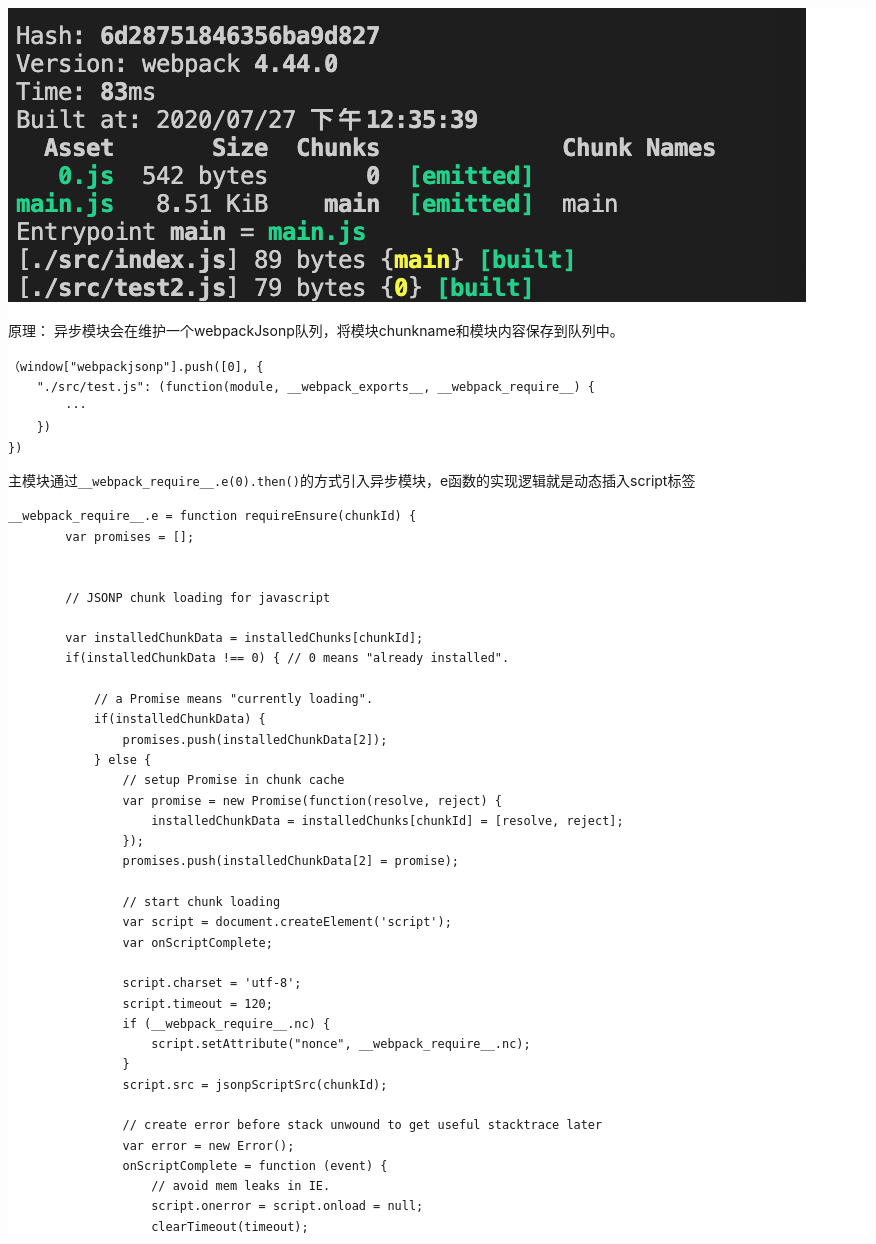 ![](../../imgs/webpack-01.png)

原理：
异步模块会在维护一个webpackJsonp队列，将模块chunkname和模块内容保存到队列中。
```
（window["webpackjsonp"].push([0], {
    "./src/test.js": (function(module, __webpack_exports__, __webpack_require__) {
        ···
    })
})
```

主模块通过```__webpack_require__.e(0).then()```的方式引入异步模块，e函数的实现逻辑就是动态插入script标签
```
__webpack_require__.e = function requireEnsure(chunkId) {
 		var promises = [];


 		// JSONP chunk loading for javascript

 		var installedChunkData = installedChunks[chunkId];
 		if(installedChunkData !== 0) { // 0 means "already installed".

 			// a Promise means "currently loading".
 			if(installedChunkData) {
 				promises.push(installedChunkData[2]);
 			} else {
 				// setup Promise in chunk cache
 				var promise = new Promise(function(resolve, reject) {
 					installedChunkData = installedChunks[chunkId] = [resolve, reject];
 				});
 				promises.push(installedChunkData[2] = promise);

 				// start chunk loading
 				var script = document.createElement('script');
 				var onScriptComplete;

 				script.charset = 'utf-8';
 				script.timeout = 120;
 				if (__webpack_require__.nc) {
 					script.setAttribute("nonce", __webpack_require__.nc);
 				}
 				script.src = jsonpScriptSrc(chunkId);

 				// create error before stack unwound to get useful stacktrace later
 				var error = new Error();
 				onScriptComplete = function (event) {
 					// avoid mem leaks in IE.
 					script.onerror = script.onload = null;
 					clearTimeout(timeout);
```